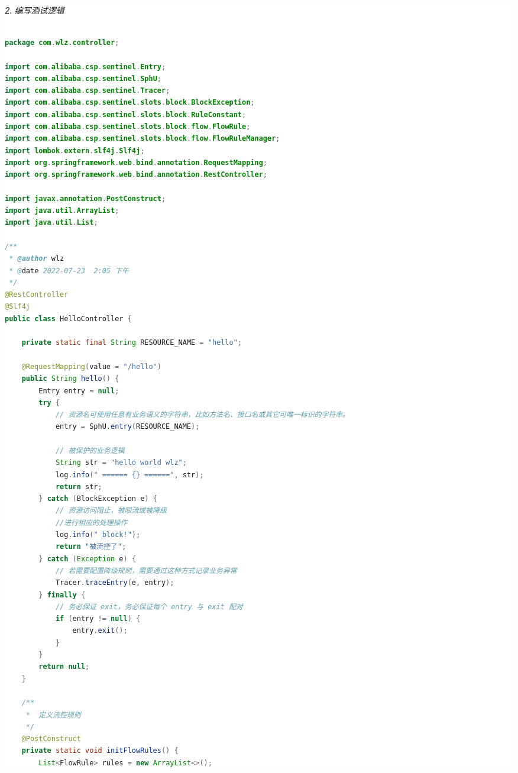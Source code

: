 ###### 2. 编写测试逻辑

```java
package com.wlz.controller;

import com.alibaba.csp.sentinel.Entry;
import com.alibaba.csp.sentinel.SphU;
import com.alibaba.csp.sentinel.Tracer;
import com.alibaba.csp.sentinel.slots.block.BlockException;
import com.alibaba.csp.sentinel.slots.block.RuleConstant;
import com.alibaba.csp.sentinel.slots.block.flow.FlowRule;
import com.alibaba.csp.sentinel.slots.block.flow.FlowRuleManager;
import lombok.extern.slf4j.Slf4j;
import org.springframework.web.bind.annotation.RequestMapping;
import org.springframework.web.bind.annotation.RestController;

import javax.annotation.PostConstruct;
import java.util.ArrayList;
import java.util.List;

/**
 * @author wlz
 * @date 2022-07-23  2:05 下午
 */
@RestController
@Slf4j
public class HelloController {

    private static final String RESOURCE_NAME = "hello";

    @RequestMapping(value = "/hello")
    public String hello() {
        Entry entry = null;
        try {
            // 资源名可使用任意有业务语义的字符串，比如方法名、接口名或其它可唯一标识的字符串。
            entry = SphU.entry(RESOURCE_NAME);

            // 被保护的业务逻辑
            String str = "hello world wlz";
            log.info(" ====== {} ======", str);
            return str;
        } catch (BlockException e) {
            // 资源访问阻止，被限流或被降级
            //进行相应的处理操作
            log.info(" block!");
            return "被流控了";
        } catch (Exception e) {
            // 若需要配置降级规则，需要通过这种方式记录业务异常
            Tracer.traceEntry(e, entry);
        } finally {
            // 务必保证 exit，务必保证每个 entry 与 exit 配对
            if (entry != null) {
                entry.exit();
            }
        }
        return null;
    }

    /**
     *  定义流控规则
     */
    @PostConstruct
    private static void initFlowRules() {
        List<FlowRule> rules = new ArrayList<>();
```